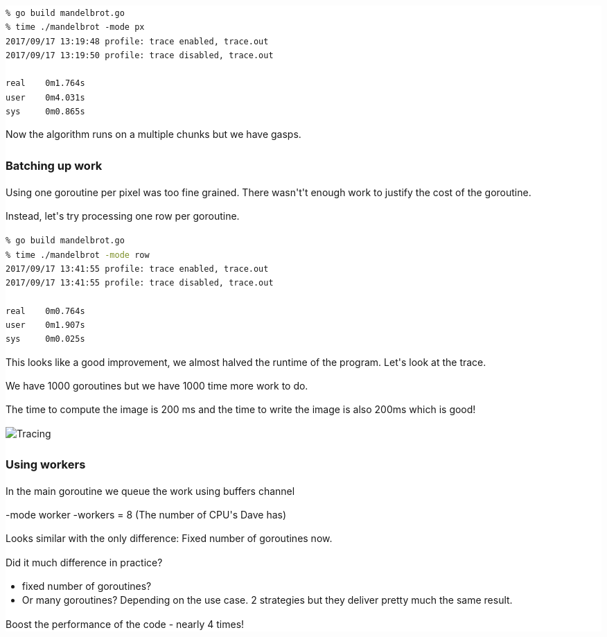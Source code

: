 ```text
% go build mandelbrot.go
% time ./mandelbrot -mode px
2017/09/17 13:19:48 profile: trace enabled, trace.out
2017/09/17 13:19:50 profile: trace disabled, trace.out

real    0m1.764s
user    0m4.031s
sys     0m0.865s
```


Now the algorithm runs on a multiple chunks but we have gasps.

### Batching up work

Using one goroutine per pixel was too fine grained. There wasn't't enough work to justify the cost of the goroutine.

Instead, let's try processing one row per goroutine.

```bash
% go build mandelbrot.go
% time ./mandelbrot -mode row
2017/09/17 13:41:55 profile: trace enabled, trace.out
2017/09/17 13:41:55 profile: trace disabled, trace.out

real    0m0.764s
user    0m1.907s
sys     0m0.025s
```

This looks like a good improvement, we almost halved the runtime of the program. Let's look at the trace.

We have 1000 goroutines but we have 1000 time more work to do.

The time to compute the image is 200 ms and the time to write the image is also 200ms which is good!

![Tracing](/blog/gophercon2019-tracing-01.jpg "Tracing")


### Using workers
In the main goroutine we queue the work using buffers channel

-mode worker -workers = 8 (The number of CPU's Dave has)

Looks similar with the only difference:
Fixed number of goroutines now.

Did it much difference in practice?
 - fixed number of goroutines?
 - Or many goroutines?
Depending on the use case. 2 strategies but they deliver pretty much the same result.

Boost the performance of the code - nearly 4 times!

